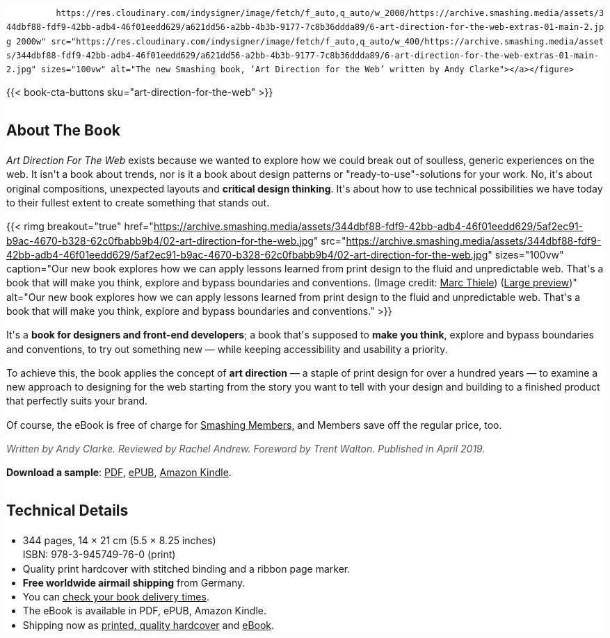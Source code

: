               https://res.cloudinary.com/indysigner/image/fetch/f_auto,q_auto/w_2000/https://archive.smashing.media/assets/344dbf88-fdf9-42bb-adb4-46f01eedd629/a621dd56-a2bb-4b3b-9177-7c8b36ddda89/6-art-direction-for-the-web-extras-01-main-2.jpg 2000w" src="https://res.cloudinary.com/indysigner/image/fetch/f_auto,q_auto/w_400/https://archive.smashing.media/assets/344dbf88-fdf9-42bb-adb4-46f01eedd629/a621dd56-a2bb-4b3b-9177-7c8b36ddda89/6-art-direction-for-the-web-extras-01-main-2.jpg" sizes="100vw" alt="The new Smashing book, ‘Art Direction for the Web’ written by Andy Clarke"></a></figure>

{{< book-cta-buttons sku="art-direction-for-the-web" >}}

## About The Book

*Art Direction For The Web* exists because we wanted to explore how we could break out of soulless, generic experiences on the web. It isn't a book about trends, nor is it a book about design patterns or "ready-to-use"-solutions for your work. No, it's about original compositions, unexpected layouts and **critical design thinking**. It's about how to use technical possibilities we have today to their fullest extent to create something that stands out.

{{< rimg breakout="true" href="https://archive.smashing.media/assets/344dbf88-fdf9-42bb-adb4-46f01eedd629/5af2ec91-b9ac-4670-b328-62c0fbabb9b4/02-art-direction-for-the-web.jpg" src="https://archive.smashing.media/assets/344dbf88-fdf9-42bb-adb4-46f01eedd629/5af2ec91-b9ac-4670-b328-62c0fbabb9b4/02-art-direction-for-the-web.jpg" sizes="100vw" caption="Our new book explores how we can apply lessons learned from print design to the fluid and unpredictable web. That's a book that will make you think, explore and bypass boundaries and conventions. (Image credit: <a href='https://www.flickr.com/photos/marcthiele/'>Marc Thiele</a>) (<a href='https://archive.smashing.media/assets/344dbf88-fdf9-42bb-adb4-46f01eedd629/5af2ec91-b9ac-4670-b328-62c0fbabb9b4/02-art-direction-for-the-web.jpg'>Large preview</a>)" alt="Our new book explores how we can apply lessons learned from print design to the fluid and unpredictable web. That's a book that will make you think, explore and bypass boundaries and conventions." >}}

It's a **book for designers and front-end developers**; a book that's supposed to **make you think**, explore and bypass boundaries and conventions, to try out something new — while keeping accessibility and usability a priority.

To achieve this, the book applies the concept of **art direction** &mdash; a staple of print design for over a hundred years &mdash; to examine a new approach to designing for the web starting from the story you want to tell with your design and building to a finished product that perfectly suits your brand.

Of course, the eBook is free of charge for [Smashing Members](https://smashingmagazine.com/membership), and Members save off the regular price, too.

<em style="color: #555;">Written by Andy Clarke. Reviewed by Rachel Andrew. Foreword by Trent Walton. Published in April 2019.</em>

<strong>Download a sample</strong>: <a href="https://smashed.by/artdirectionexcerpt" target="_blank" rel="noopener">PDF</a>, <a href="https://smashingmagazine.com/provide/eBooks/art-direction-for-the-web-excerpt.epub" target="_blank" rel="noopener">ePUB</a>, <a href="https://smashingmagazine.com/provide/eBooks/art-direction-for-the-web-excerpt.mobi" target="_blank" rel="noopener">Amazon Kindle</a>.

## Technical Details

- <span class="small-caps">344</span> pages, <span class="small-caps">14</span> × <span class="small-caps">21</span> cm (<span class="small-caps">5.5</span> × <span class="small-caps">8.25</span> inches)<br />ISBN: <span class="small-caps">978-3-945749-76-0</span> (print)
- Quality print hardcover with stitched binding and a ribbon page marker.
- **Free worldwide airmail shipping** from Germany.
- You can [check your book delivery times](https://www.smashingmagazine.com/delivery-times/).
- The eBook is available in PDF, ePUB, Amazon Kindle.
- Shipping now as <a href="/printed-books/art-direction-for-the-web/" data-product-sku="art-direction-for-the-web" data-component="AddToCart" data-product-path="/printed-books/art-direction-for-the-web/" data-silent="true">printed, quality hardcover</a> and <a href="/ebooks/art-direction-for-the-web-ebook/"
    data-product-path="/ebooks/art-direction-for-the-web-ebook/"
    data-product-sku="art-direction-for-the-web-ebook"
    data-component="AddToCart" data-silent="true">eBook</a>.

